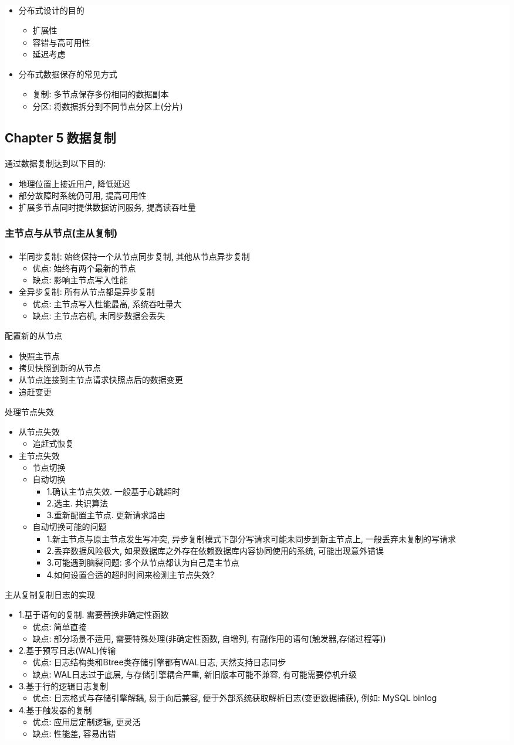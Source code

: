 - 分布式设计的目的
  - 扩展性
  - 容错与高可用性
  - 延迟考虑

- 分布式数据保存的常见方式
  - 复制: 多节点保存多份相同的数据副本
  - 分区: 将数据拆分到不同节点分区上(分片)

## Chapter 5 数据复制

  通过数据复制达到以下目的:

- 地理位置上接近用户, 降低延迟
- 部分故障时系统仍可用, 提高可用性
- 扩展多节点同时提供数据访问服务, 提高读吞吐量

### 主节点与从节点(主从复制)

- 半同步复制: 始终保持一个从节点同步复制, 其他从节点异步复制
  - 优点: 始终有两个最新的节点
  - 缺点: 影响主节点写入性能
- 全异步复制: 所有从节点都是异步复制
  - 优点: 主节点写入性能最高, 系统吞吐量大
  - 缺点: 主节点宕机, 未同步数据会丢失

配置新的从节点

- 快照主节点
- 拷贝快照到新的从节点
- 从节点连接到主节点请求快照点后的数据变更
- 追赶变更

处理节点失效

- 从节点失效
  - 追赶式恢复
- 主节点失效
  - 节点切换
  - 自动切换
    - 1.确认主节点失效. 一般基于心跳超时
    - 2.选主. 共识算法
    - 3.重新配置主节点. 更新请求路由
  - 自动切换可能的问题
    - 1.新主节点与原主节点发生写冲突, 异步复制模式下部分写请求可能未同步到新主节点上, 一般丢弃未复制的写请求
    - 2.丢弃数据风险极大, 如果数据库之外存在依赖数据库内容协同使用的系统, 可能出现意外错误
    - 3.可能遇到脑裂问题: 多个从节点都认为自己是主节点
    - 4.如何设置合适的超时时间来检测主节点失效?

主从复制复制日志的实现

- 1.基于语句的复制. 需要替换非确定性函数
  - 优点: 简单直接
  - 缺点: 部分场景不适用, 需要特殊处理(非确定性函数, 自增列, 有副作用的语句(触发器,存储过程等))
- 2.基于预写日志(WAL)传输
  - 优点: 日志结构类和Btree类存储引擎都有WAL日志, 天然支持日志同步
  - 缺点: WAL日志过于底层, 与存储引擎耦合严重, 新旧版本可能不兼容, 有可能需要停机升级 
- 3.基于行的逻辑日志复制
  - 优点: 日志格式与存储引擎解耦, 易于向后兼容, 便于外部系统获取解析日志(变更数据捕获), 例如: MySQL binlog
- 4.基于触发器的复制
  - 优点: 应用层定制逻辑, 更灵活
  - 缺点: 性能差, 容易出错
